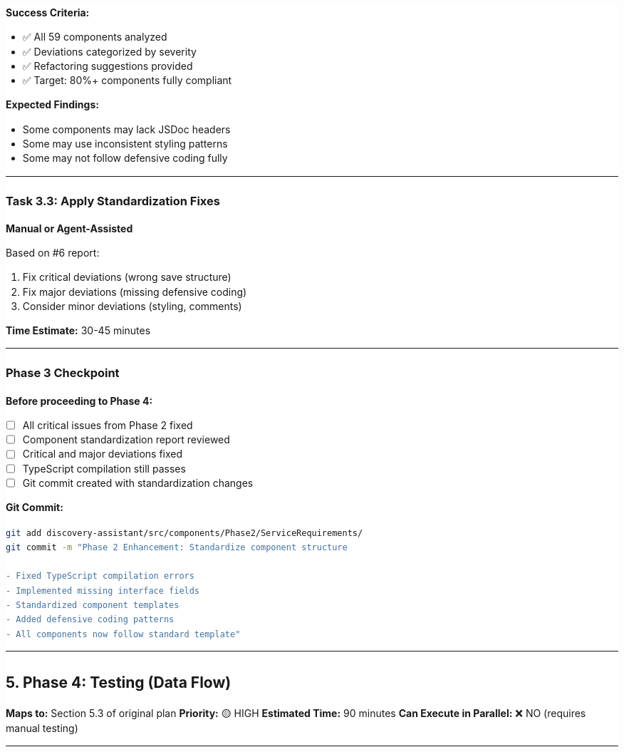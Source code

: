 **Success Criteria:**
- ✅ All 59 components analyzed
- ✅ Deviations categorized by severity
- ✅ Refactoring suggestions provided
- ✅ Target: 80%+ components fully compliant

**Expected Findings:**
- Some components may lack JSDoc headers
- Some may use inconsistent styling patterns
- Some may not follow defensive coding fully

---

### Task 3.3: Apply Standardization Fixes

**Manual or Agent-Assisted**

Based on #6 report:
1. Fix critical deviations (wrong save structure)
2. Fix major deviations (missing defensive coding)
3. Consider minor deviations (styling, comments)

**Time Estimate:** 30-45 minutes

---

### Phase 3 Checkpoint

**Before proceeding to Phase 4:**
- [ ] All critical issues from Phase 2 fixed
- [ ] Component standardization report reviewed
- [ ] Critical and major deviations fixed
- [ ] TypeScript compilation still passes
- [ ] Git commit created with standardization changes

**Git Commit:**
```bash
git add discovery-assistant/src/components/Phase2/ServiceRequirements/
git commit -m "Phase 2 Enhancement: Standardize component structure

- Fixed TypeScript compilation errors
- Implemented missing interface fields
- Standardized component templates
- Added defensive coding patterns
- All components now follow standard template"
```

---

## 5. Phase 4: Testing (Data Flow)

**Maps to:** Section 5.3 of original plan
**Priority:** 🟡 HIGH
**Estimated Time:** 90 minutes
**Can Execute in Parallel:** ❌ NO (requires manual testing)

---